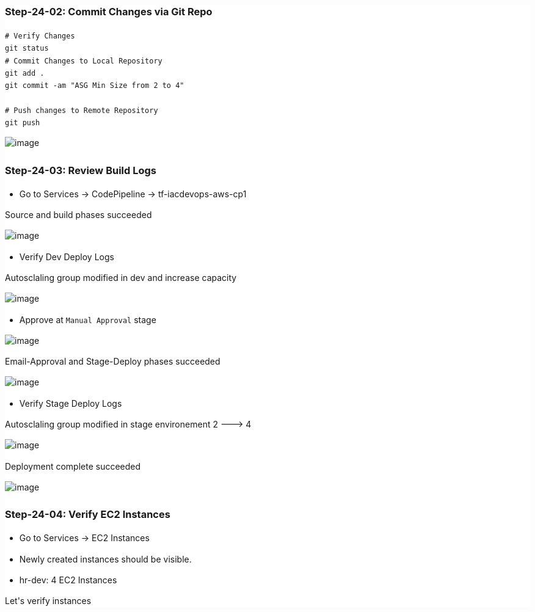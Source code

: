 ### Step-24-02: Commit Changes via Git Repo
```t
# Verify Changes
git status
# Commit Changes to Local Repository
git add .
git commit -am "ASG Min Size from 2 to 4"

# Push changes to Remote Repository
git push
```
![image](https://github.com/felixdagnon/Devops-on-AWS-CICD-defined-through-Terraform-using-CodePipeline-CodeCommit-CodeBuild/assets/91665833/448c841d-56d9-4b48-8072-5f4cfd331d11)

### Step-24-03: Review Build Logs

- Go to Services -> CodePipeline -> tf-iacdevops-aws-cp1

Source and build phases succeeded

![image](https://github.com/felixdagnon/Devops-on-AWS-CICD-defined-through-Terraform-using-CodePipeline-CodeCommit-CodeBuild/assets/91665833/24c9fafa-fcdd-4c0d-ab62-b7ff3644d425)

- Verify Dev Deploy Logs

Autosclaling group modified in dev and increase capacity

![image](https://github.com/felixdagnon/Devops-on-AWS-CICD-defined-through-Terraform-using-CodePipeline-CodeCommit-CodeBuild/assets/91665833/9554a499-03d3-4175-b899-960f08bafe50)

- Approve at `Manual Approval` stage

![image](https://github.com/felixdagnon/Devops-on-AWS-CICD-defined-through-Terraform-using-CodePipeline-CodeCommit-CodeBuild/assets/91665833/62603d8d-a1fa-41be-8d14-2948f68cfd58)

Email-Approval and Stage-Deploy phases succeeded

![image](https://github.com/felixdagnon/Devops-on-AWS-CICD-defined-through-Terraform-using-CodePipeline-CodeCommit-CodeBuild/assets/91665833/7d78dbc1-6120-4e7b-98e1-5edddde1d43c)

  
- Verify Stage Deploy Logs

Autosclaling group modified in stage environement 2 ---> 4

![image](https://github.com/felixdagnon/Devops-on-AWS-CICD-defined-through-Terraform-using-CodePipeline-CodeCommit-CodeBuild/assets/91665833/6a0f2d15-5dd8-465c-8abc-9cb63580c73c)

Deployment complete succeeded

![image](https://github.com/felixdagnon/Devops-on-AWS-CICD-defined-through-Terraform-using-CodePipeline-CodeCommit-CodeBuild/assets/91665833/e2bf8676-9447-4946-83b5-ee8ef9efb3cc)

### Step-24-04: Verify EC2 Instances

- Go to Services -> EC2 Instances
  
- Newly created instances should be visible.
  
- hr-dev: 4 EC2 Instances

Let's verify instances
